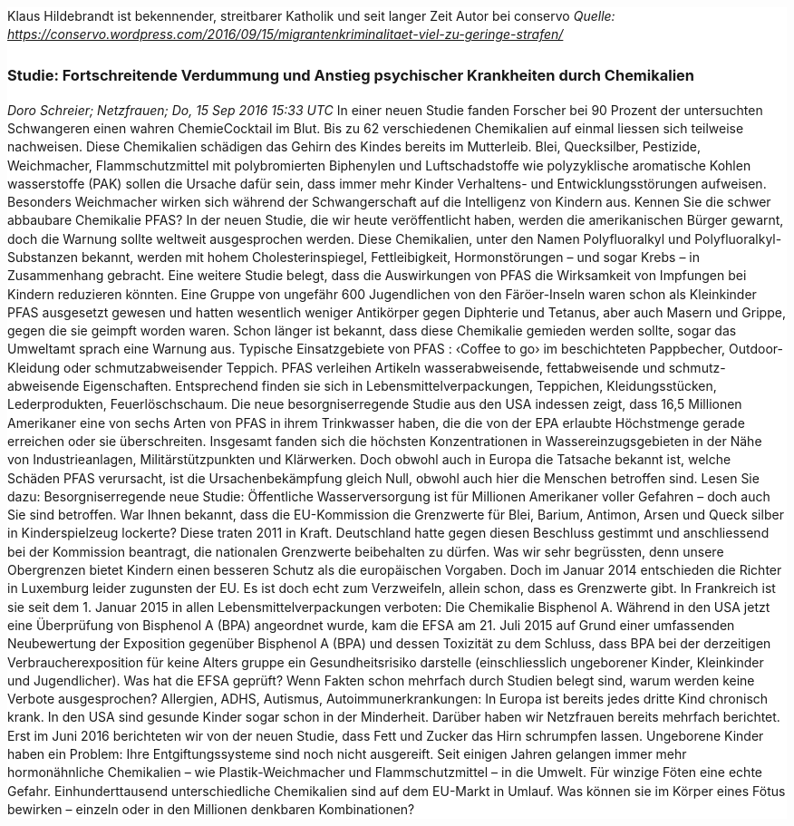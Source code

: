 Klaus Hildebrandt ist bekennender, streitbarer Katholik und seit langer Zeit Autor bei conservo _Quelle: https://conservo.wordpress.com/2016/09/15/migrantenkriminalitaet-viel-zu-geringe-strafen/_
### Studie: Fortschreitende Verdummung und Anstieg psychischer Krankheiten durch Chemikalien
_Doro Schreier; Netzfrauen; Do, 15 Sep 2016 15:33 UTC_ In einer neuen Studie fanden Forscher bei 90 Prozent der untersuchten Schwangeren einen wahren ChemieCocktail im Blut. Bis zu 62 verschiedenen Chemikalien auf einmal liessen sich teilweise nachweisen. Diese Chemikalien schädigen das Gehirn des Kindes bereits im Mutterleib. Blei, Quecksilber, Pestizide, Weichmacher, Flammschutzmittel mit polybromierten Biphenylen und Luftschadstoffe wie polyzyklische aromatische Kohlen wasserstoffe (PAK) sollen die Ursache dafür sein, dass immer mehr Kinder Verhaltens- und Entwicklungsstörungen aufweisen. Besonders Weichmacher wirken sich während der Schwangerschaft auf die Intelligenz von Kindern aus.
Kennen Sie die schwer abbaubare Chemikalie PFAS? In der neuen Studie, die wir heute veröffentlicht haben, werden die amerikanischen Bürger gewarnt, doch die Warnung sollte weltweit ausgesprochen werden. Diese Chemikalien, unter den Namen Polyfluoralkyl und Polyfluoralkyl-Substanzen bekannt, werden mit hohem Cholesterinspiegel, Fettleibigkeit, Hormonstörungen – und sogar Krebs – in Zusammenhang gebracht.
Eine weitere Studie belegt, dass die Auswirkungen von PFAS die Wirksamkeit von Impfungen bei Kindern reduzieren könnten. Eine Gruppe von ungefähr 600 Jugendlichen von den Färöer-Inseln waren schon als Kleinkinder PFAS ausgesetzt gewesen und hatten wesentlich weniger Antikörper gegen Diphterie und Tetanus, aber auch Masern und Grippe, gegen die sie geimpft worden waren.
Schon länger ist bekannt, dass diese Chemikalie gemieden werden sollte, sogar das Umweltamt sprach eine Warnung aus. Typische Einsatzgebiete von PFAS : ‹Coffee to go› im beschichteten Pappbecher, Outdoor-Kleidung oder schmutzabweisender Teppich. PFAS verleihen Artikeln wasserabweisende, fettabweisende und schmutz- abweisende Eigenschaften. Entsprechend finden sie sich in Lebensmittelverpackungen, Teppichen, Kleidungsstücken, Lederprodukten, Feuerlöschschaum. Die neue besorgniserregende Studie aus den USA indessen zeigt, dass 16,5 Millionen Amerikaner eine von sechs Arten von PFAS in ihrem Trinkwasser haben, die die von der EPA erlaubte Höchstmenge gerade erreichen oder sie überschreiten. Insgesamt fanden sich die höchsten Konzentrationen in Wassereinzugsgebieten in der Nähe von Industrieanlagen, Militärstützpunkten und Klärwerken. Doch obwohl auch in Europa die Tatsache bekannt ist, welche Schäden PFAS verursacht, ist die Ursachenbekämpfung gleich Null, obwohl auch hier die Menschen betroffen sind. Lesen Sie dazu: Besorgniserregende neue Studie: Öffentliche Wasserversorgung ist für Millionen Amerikaner voller Gefahren – doch auch Sie sind betroffen.
War Ihnen bekannt, dass die EU-Kommission die Grenzwerte für Blei, Barium, Antimon, Arsen und Queck silber in Kinderspielzeug lockerte? Diese traten 2011 in Kraft. Deutschland hatte gegen diesen Beschluss gestimmt und anschliessend bei der Kommission beantragt, die nationalen Grenzwerte beibehalten zu dürfen. Was wir sehr begrüssten, denn unsere Obergrenzen bietet Kindern einen besseren Schutz als die europäischen Vorgaben. Doch im Januar 2014 entschieden die Richter in Luxemburg leider zugunsten der EU. Es ist doch echt zum Verzweifeln, allein schon, dass es Grenzwerte gibt.
In Frankreich ist sie seit dem 1. Januar 2015 in allen Lebensmittelverpackungen verboten: Die Chemikalie Bisphenol A. Während in den USA jetzt eine Überprüfung von Bisphenol A (BPA) angeordnet wurde, kam die EFSA am 21. Juli 2015 auf Grund einer umfassenden Neubewertung der Exposition gegenüber Bisphenol A (BPA) und dessen Toxizität zu dem Schluss, dass BPA bei der derzeitigen Verbraucherexposition für keine Alters gruppe ein Gesundheitsrisiko darstelle (einschliesslich ungeborener Kinder, Kleinkinder und Jugendlicher). Was hat die EFSA geprüft?
Wenn Fakten schon mehrfach durch Studien belegt sind, warum werden keine Verbote ausgesprochen? Allergien, ADHS, Autismus, Autoimmunerkrankungen: In Europa ist bereits jedes dritte Kind chronisch krank. In den USA sind gesunde Kinder sogar schon in der Minderheit. Darüber haben wir Netzfrauen bereits mehrfach berichtet. Erst im Juni 2016 berichteten wir von der neuen Studie, dass Fett und Zucker das Hirn schrumpfen lassen.
Ungeborene Kinder haben ein Problem: Ihre Entgiftungssysteme sind noch nicht ausgereift. Seit einigen Jahren gelangen immer mehr hormonähnliche Chemikalien – wie Plastik-Weichmacher und Flammschutzmittel – in die Umwelt. Für winzige Föten eine echte Gefahr. Einhunderttausend unterschiedliche Chemikalien sind auf dem EU-Markt in Umlauf. Was können sie im Körper eines Fötus bewirken – einzeln oder in den Millionen denkbaren Kombinationen?
